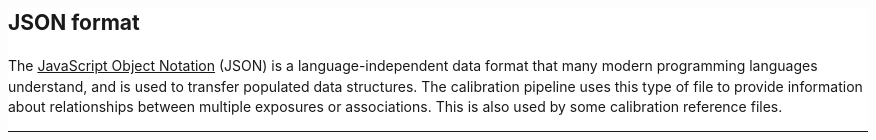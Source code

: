 ## JSON format

The [JavaScript Object Notation](https://www.json.org/json-en.html) (JSON) is a language-independent data format that many modern programming languages understand, and is used to transfer populated data structures. The calibration pipeline uses this type of file to provide information about relationships between multiple exposures or associations. This is also used by some calibration reference files.

---

```

```